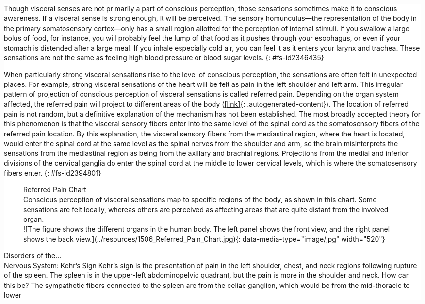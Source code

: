 Though visceral senses are not primarily a part of conscious perception,
those sensations sometimes make it to conscious awareness. If a visceral
sense is strong enough, it will be perceived. The sensory homunculus—the
representation of the body in the primary somatosensory cortex—only has
a small region allotted for the perception of internal stimuli. If you
swallow a large bolus of food, for instance, you will probably feel the
lump of that food as it pushes through your esophagus, or even if your
stomach is distended after a large meal. If you inhale especially cold
air, you can feel it as it enters your larynx and trachea. These
sensations are not the same as feeling high blood pressure or blood
sugar levels.
{: #fs-id2346435}

When particularly strong visceral sensations rise to the level of
conscious perception, the sensations are often felt in unexpected
places. For example, strong visceral sensations of the heart will be
felt as pain in the left shoulder and left arm. This irregular pattern
of projection of conscious perception of visceral sensations is called
<span data-type="term">referred pain</span>. Depending on the organ
system affected, the referred pain will project to different areas of
the body ([\[link\]](#fig-ch15_02_02){: .autogenerated-content}). The
location of referred pain is not random, but a definitive explanation of
the mechanism has not been established. The most broadly accepted theory
for this phenomenon is that the visceral sensory fibers enter into the
same level of the spinal cord as the somatosensory fibers of the
referred pain location. By this explanation, the visceral sensory fibers
from the mediastinal region, where the heart is located, would enter the
spinal cord at the same level as the spinal nerves from the shoulder and
arm, so the brain misinterprets the sensations from the mediastinal
region as being from the axillary and brachial regions. Projections from
the medial and inferior divisions of the cervical ganglia do enter the
spinal cord at the middle to lower cervical levels, which is where the
somatosensory fibers enter.
{: #fs-id2394801}

<figure id="fig-ch15_02_02">
<div data-type="title">
Referred Pain Chart
</div>
<figcaption>
Conscious perception of visceral sensations map to specific regions of
the body, as shown in this chart. Some sensations are felt locally,
whereas others are perceived as affecting areas that are quite distant
from the involved organ.
</figcaption>
<span markdown="1" data-type="media" id="fs-id2780388" data-alt="The figure shows the
different organs in the human body. The left panel shows the front view,
and the right panel shows the back view."> ![The figure shows the
different organs in the human body. The left panel shows the front view,
and the right panel shows the back
view.](../resources/1506_Referred_Pain_Chart.jpg){:
data-media-type="image/jpg" width="520"} </span>
</figure>
</section>
<div data-type="note" id="fs-id2611588" class="anatomy disorders" data-label="" markdown="1">
<div data-type="title">
Disorders of the…
</div>
<span data-type="title">Nervous System: Kehr’s Sign</span> Kehr’s sign
is the presentation of pain in the left shoulder, chest, and neck
regions following rupture of the spleen. The spleen is in the upper-left
abdominopelvic quadrant, but the pain is more in the shoulder and neck.
How can this be? The sympathetic fibers connected to the spleen are from
the celiac ganglion, which would be from the mid-thoracic to lower

[1]: http://openstaxcollege.org/l/strokespell
[2]: http://openstaxcollege.org/l/pupillary